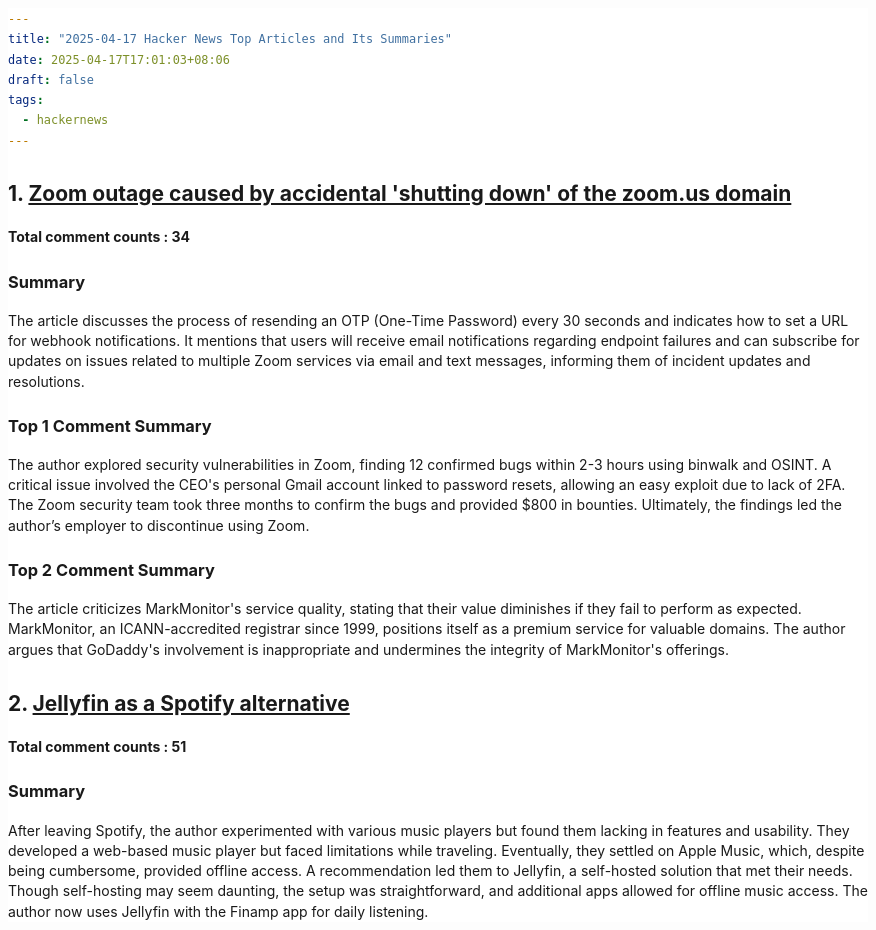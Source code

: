 ```yaml
---
title: "2025-04-17 Hacker News Top Articles and Its Summaries"
date: 2025-04-17T17:01:03+08:06
draft: false
tags:
  - hackernews
---
```


## 1. [Zoom outage caused by accidental 'shutting down' of the zoom.us domain](https://news.ycombinator.com/item?id=43711957)

**Total comment counts : 34**

### Summary

 The article discusses the process of resending an OTP (One-Time Password) every 30 seconds and indicates how to set a URL for webhook notifications. It mentions that users will receive email notifications regarding endpoint failures and can subscribe for updates on issues related to multiple Zoom services via email and text messages, informing them of incident updates and resolutions.

### Top 1 Comment Summary

 The author explored security vulnerabilities in Zoom, finding 12 confirmed bugs within 2-3 hours using binwalk and OSINT. A critical issue involved the CEO's personal Gmail account linked to password resets, allowing an easy exploit due to lack of 2FA. The Zoom security team took three months to confirm the bugs and provided $800 in bounties. Ultimately, the findings led the author’s employer to discontinue using Zoom.

### Top 2 Comment Summary

 The article criticizes MarkMonitor's service quality, stating that their value diminishes if they fail to perform as expected. MarkMonitor, an ICANN-accredited registrar since 1999, positions itself as a premium service for valuable domains. The author argues that GoDaddy's involvement is inappropriate and undermines the integrity of MarkMonitor's offerings.

## 2. [Jellyfin as a Spotify alternative](https://news.ycombinator.com/item?id=43711706)

**Total comment counts : 51**

### Summary

 After leaving Spotify, the author experimented with various music players but found them lacking in features and usability. They developed a web-based music player but faced limitations while traveling. Eventually, they settled on Apple Music, which, despite being cumbersome, provided offline access. A recommendation led them to Jellyfin, a self-hosted solution that met their needs. Though self-hosting may seem daunting, the setup was straightforward, and additional apps allowed for offline music access. The author now uses Jellyfin with the Finamp app for daily listening.
